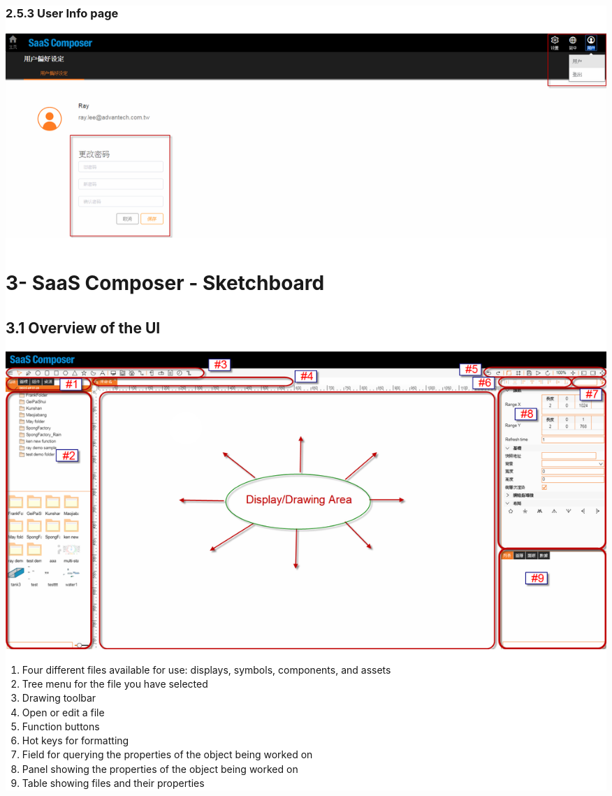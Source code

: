 ### 2.5.3 User Info page

![user_info.png](user_info.png)



# 3- SaaS Composer - Sketchboard

## 3.1 Overview of the UI

![sketchboard_overall.png](sketchboard_overall.png)


1. Four different files available for use: displays, symbols, components, and assets 
2. Tree menu for the file you have selected
3. Drawing toolbar
4. Open or edit a file
5. Function buttons
6. Hot keys for formatting
7. Field for querying the properties of the object being worked on
8. Panel showing the properties of the object being worked on
9. Table showing files and their properties
